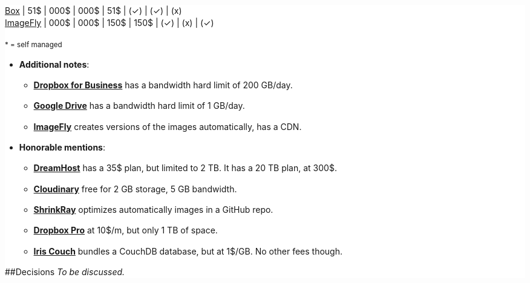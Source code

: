  [Box][p8]              |   51$   |   000$   |   000$    |   51$ |   (✓)  |     (✓)    |       (x)        
 [ImageFly][p12]        |  000$   |   000$   |   150$    |  150$ |   (✓)  |     (x)    |       (✓)        

<small>* = self managed</small>

- **Additional notes**:

	- [**Dropbox for Business**][p4] has a bandwidth hard limit of 200 GB/day.

	- [**Google Drive**][p8] has a bandwidth hard limit of 1 GB/day.

	- [**ImageFly**][p12] creates versions of the images automatically, has a CDN.

- ****Honorable mentions****:

	- [**DreamHost**][p5] has a 35$ plan, but limited to 2 TB. It has a 20 TB plan, at 300$.

	- [**Cloudinary**](http://cloudinary.com/pricing) free for 2 GB storage, 5 GB bandwidth.

	- [**ShrinkRay**](https://shrinkray.io/) optimizes automatically images in a GitHub repo.

	- [**Dropbox Pro**](https://www.dropbox.com/business/pricing) at 10$/m, but only 1 TB of space.

	- [**Iris Couch**](https://www.iriscouch.com/service) bundles a CouchDB database, but at 1$/GB. No other fees though.
 
[p1]:http://aws.amazon.com/s3/pricing/ 
[p2]:https://www.mediafire.com/upgrade/#space
[p3]:http://aws.amazon.com/glacier/
[p4]:https://www.dropbox.com/business/pricing
[p5]:https://www.joyent.com/object-storage/pricing
[p6]:https://www.dreamhost.com/cloud/storage/
[p7]:https://robot.your-server.de/order/market/country/OTHER
[p8]:https://www.box.com/pricing/
[p9]:http://azure.microsoft.com/en-gb/pricing/details/storage/
[p10]:http://www.soyoustart.com/us/disk/
[p11]:https://www.backblaze.com/
[p12]:http://imagefly.io/
[p14]:http://

##Decisions
*To be discussed.*